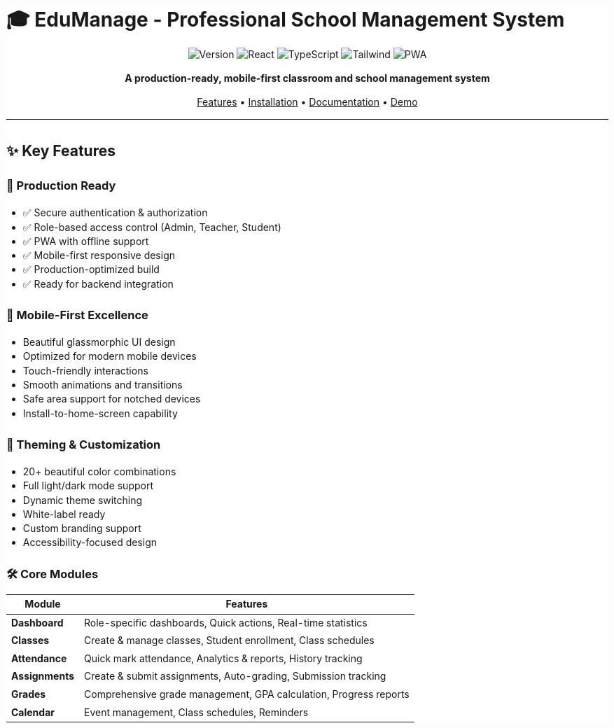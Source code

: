 # 🎓 EduManage - Professional School Management System

<div align="center">

![Version](https://img.shields.io/badge/version-1.0.0-blue.svg)
![React](https://img.shields.io/badge/React-18+-61DAFB.svg)
![TypeScript](https://img.shields.io/badge/TypeScript-5+-3178C6.svg)
![Tailwind](https://img.shields.io/badge/Tailwind-4.0-06B6D4.svg)
![PWA](https://img.shields.io/badge/PWA-Ready-5A0FC8.svg)

**A production-ready, mobile-first classroom and school management system**

[Features](#features) • [Installation](#installation) • [Documentation](#documentation) • [Demo](#demo)

</div>

---

## ✨ Key Features

### 🎯 Production Ready
- ✅ Secure authentication & authorization
- ✅ Role-based access control (Admin, Teacher, Student)
- ✅ PWA with offline support
- ✅ Mobile-first responsive design
- ✅ Production-optimized build
- ✅ Ready for backend integration

### 📱 Mobile-First Excellence
- Beautiful glassmorphic UI design
- Optimized for modern mobile devices
- Touch-friendly interactions
- Smooth animations and transitions
- Safe area support for notched devices
- Install-to-home-screen capability

### 🎨 Theming & Customization
- 20+ beautiful color combinations
- Full light/dark mode support
- Dynamic theme switching
- White-label ready
- Custom branding support
- Accessibility-focused design

### 🛠️ Core Modules

| Module | Features |
|--------|----------|
| **Dashboard** | Role-specific dashboards, Quick actions, Real-time statistics |
| **Classes** | Create & manage classes, Student enrollment, Class schedules |
| **Attendance** | Quick mark attendance, Analytics & reports, History tracking |
| **Assignments** | Create & submit assignments, Auto-grading, Submission tracking |
| **Grades** | Comprehensive grade management, GPA calculation, Progress reports |
| **Calendar** | Event management, Class schedules, Reminders |